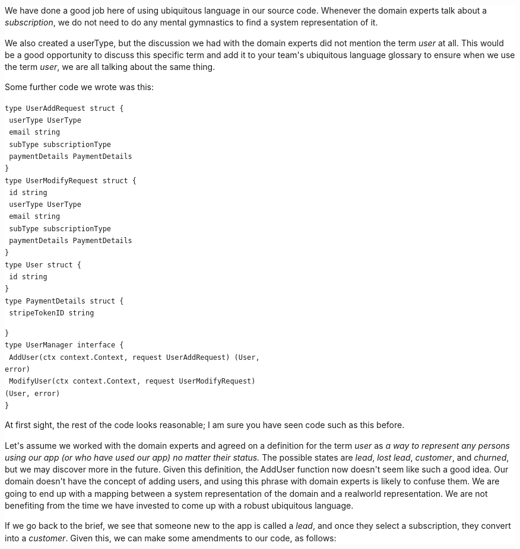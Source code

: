 We have done a good job here of using ubiquitous language in our source code. Whenever the domain experts talk about a *subscription*, we do not need to do any mental gymnastics to find a system representation of it.

We also created a userType, but the discussion we had with the domain experts did not mention the term *user* at all. This would be a good opportunity to discuss this specific term and add it to your team's ubiquitous language glossary to ensure when we use the term *user*, we are all talking about the same thing.

Some further code we wrote was this:

```
type UserAddRequest struct {
 userType UserType
 email string
 subType subscriptionType
 paymentDetails PaymentDetails
}
type UserModifyRequest struct {
 id string
 userType UserType
 email string
 subType subscriptionType
 paymentDetails PaymentDetails
}
type User struct {
 id string
}
type PaymentDetails struct {
 stripeTokenID string
```

```
}
type UserManager interface {
 AddUser(ctx context.Context, request UserAddRequest) (User, 
error)
 ModifyUser(ctx context.Context, request UserModifyRequest) 
(User, error)
}
```

At first sight, the rest of the code looks reasonable; I am sure you have seen code such as this before.

Let's assume we worked with the domain experts and agreed on a definition for the term *user* as *a way to represent any persons using our app (or who have used our app) no matter their status.* The possible states are *lead*, *lost lead*, *customer*, and *churned*, but we may discover more in the future. Given this definition, the AddUser function now doesn't seem like such a good idea. Our domain doesn't have the concept of adding users, and using this phrase with domain experts is likely to confuse them. We are going to end up with a mapping between a system representation of the domain and a realworld representation. We are not benefiting from the time we have invested to come up with a robust ubiquitous language.

If we go back to the brief, we see that someone new to the app is called a *lead*, and once they select a subscription, they convert into a *customer*. Given this, we can make some amendments to our code, as follows:
